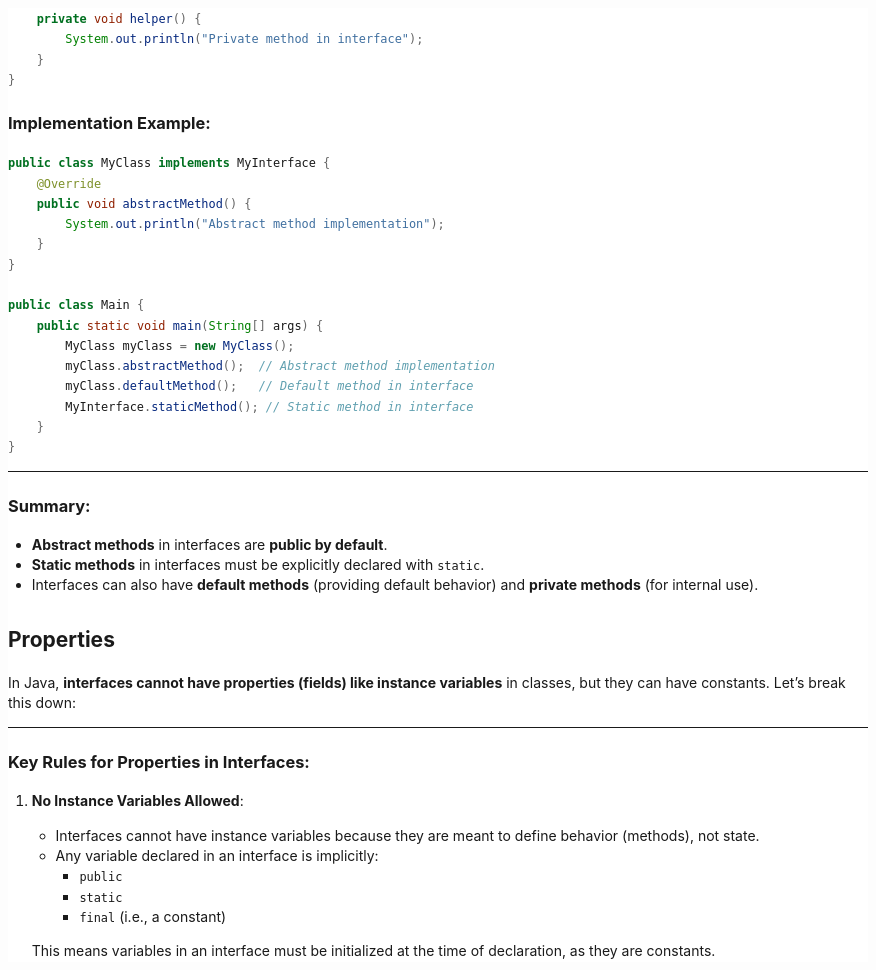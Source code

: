 ```java
    private void helper() {
        System.out.println("Private method in interface");
    }
}
```

### Implementation Example:

```java
public class MyClass implements MyInterface {
    @Override
    public void abstractMethod() {
        System.out.println("Abstract method implementation");
    }
}

public class Main {
    public static void main(String[] args) {
        MyClass myClass = new MyClass();
        myClass.abstractMethod();  // Abstract method implementation
        myClass.defaultMethod();   // Default method in interface
        MyInterface.staticMethod(); // Static method in interface
    }
}
```

---

### Summary:
- **Abstract methods** in interfaces are **public by default**.
- **Static methods** in interfaces must be explicitly declared with `static`.
- Interfaces can also have **default methods** (providing default behavior) and **private methods** (for internal use).

## Properties

In Java, **interfaces cannot have properties (fields) like instance variables** in classes, but they can have constants. Let’s break this down:

---

### Key Rules for Properties in Interfaces:

1. **No Instance Variables Allowed**:
   - Interfaces cannot have instance variables because they are meant to define behavior (methods), not state.
   - Any variable declared in an interface is implicitly:
     - `public`
     - `static`
     - `final` (i.e., a constant)

   This means variables in an interface must be initialized at the time of declaration, as they are constants.
